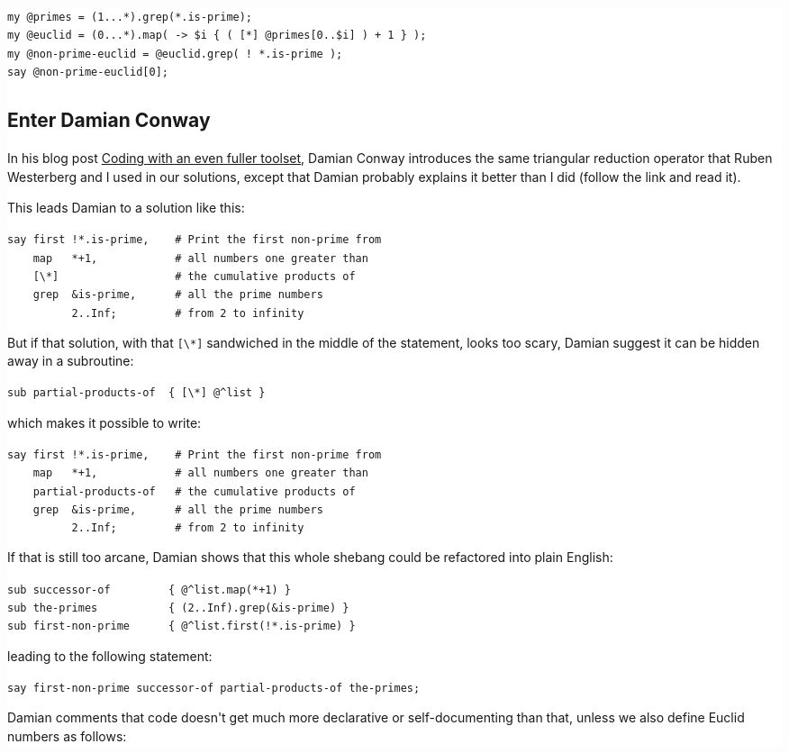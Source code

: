 ``` Perl6
my @primes = (1...*).grep(*.is-prime);
my @euclid = (0...*).map( -> $i { ( [*] @primes[0..$i] ) + 1 } );
my @non-prime-euclid = @euclid.grep( ! *.is-prime );
say @non-prime-euclid[0];
```

## Enter Damian Conway

In his blog post [Coding with an even fuller toolset](http://blogs.perl.org/users/damian_conway/2019/06/coding-with-an-even-fuller-toolset.html), Damian Conway introduces the same triangular reduction operator that Ruben Westerberg and I used in our solutions, except that Damian probably explains it better than I did (follow the link and read it). 

This leads Damian to a solution like this:

``` Perl6
say first !*.is-prime,    # Print the first non-prime from
    map   *+1,            # all numbers one greater than
    [\*]                  # the cumulative products of
    grep  &is-prime,      # all the prime numbers
          2..Inf;         # from 2 to infinity
```

But if that solution, with that `[\*]` sandwiched in the middle of the statement, looks too scary, Damian suggest it can be hidden away in a subroutine:

``` Perl6
sub partial-products-of  { [\*] @^list }
```

which makes it possible to write:

``` Perl6
say first !*.is-prime,    # Print the first non-prime from
    map   *+1,            # all numbers one greater than
    partial-products-of   # the cumulative products of
    grep  &is-prime,      # all the prime numbers
          2..Inf;         # from 2 to infinity
```

If that is still too arcane, Damian shows that this whole shebang could be refactored into plain English:

``` Perl6
sub successor-of         { @^list.map(*+1) }
sub the-primes           { (2..Inf).grep(&is-prime) }
sub first-non-prime      { @^list.first(!*.is-prime) }
```

leading to the following statement:
``` Perl6
say first-non-prime successor-of partial-products-of the-primes;
```

Damian comments that code doesn't get much more declarative or self-documenting than that, unless we also define Euclid numbers as follows:
